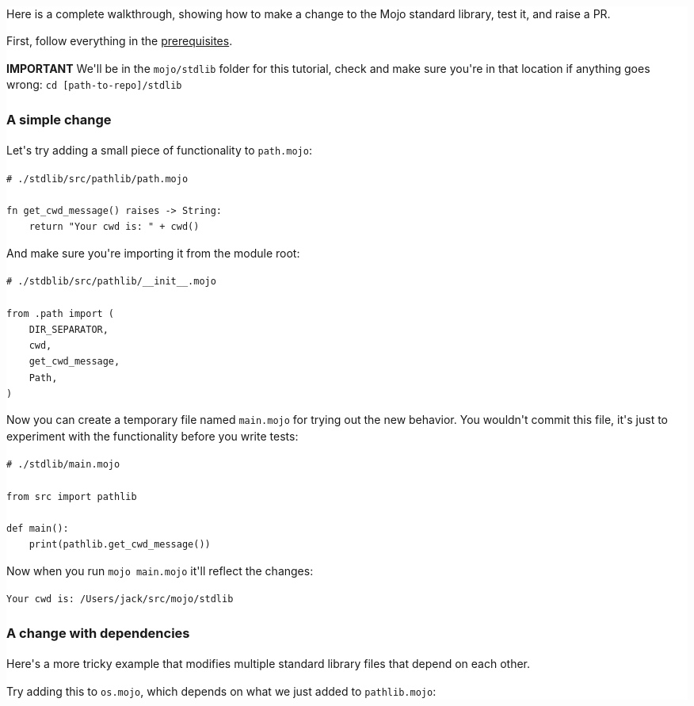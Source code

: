 Here is a complete walkthrough, showing how to make a change to the Mojo
standard library, test it, and raise a PR.

First, follow everything in the [prerequisites](#prerequisites).

**IMPORTANT** We'll be in the `mojo/stdlib` folder for this tutorial, check and
make sure you're in that location if anything goes wrong:
`cd [path-to-repo]/stdlib`

### A simple change

Let's try adding a small piece of functionality to `path.mojo`:

```mojo
# ./stdlib/src/pathlib/path.mojo

fn get_cwd_message() raises -> String:
    return "Your cwd is: " + cwd()
```

And make sure you're importing it from the module root:

```mojo
# ./stdblib/src/pathlib/__init__.mojo

from .path import (
    DIR_SEPARATOR,
    cwd,
    get_cwd_message,
    Path,
)
```

Now you can create a temporary file named `main.mojo` for trying out the new
behavior. You wouldn't commit this file, it's just to experiment with the
functionality before you write tests:

```mojo
# ./stdlib/main.mojo

from src import pathlib

def main():
    print(pathlib.get_cwd_message())
```

Now when you run `mojo main.mojo` it'll reflect the changes:

```plaintext
Your cwd is: /Users/jack/src/mojo/stdlib
```

### A change with dependencies

Here's a more tricky example that modifies multiple standard library files that
depend on each other.

Try adding this to `os.mojo`, which depends on what we just added to
`pathlib.mojo`:

